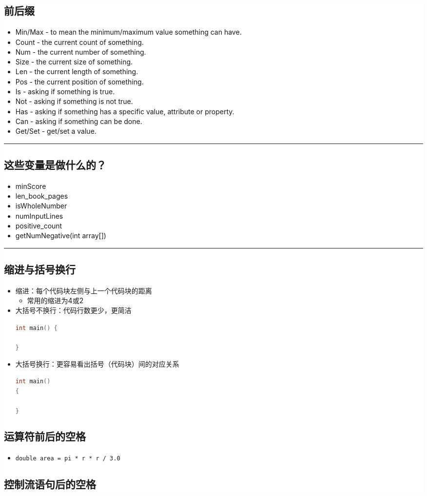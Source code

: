 
## 前后缀

- Min/Max - to mean the minimum/maximum value something can have.
- Count - the current count of something.
- Num - the current number of something.
- Size - the current size of something.
- Len - the current length of something.
- Pos - the current position of something.
- Is - asking if something is true.
- Not - asking if something is not true.
- Has - asking if something has a specific value, attribute or property.
- Can - asking if something can be done.
- Get/Set - get/set a value.
---

## 这些变量是做什么的？

- minScore
- len_book_pages
- isWholeNumber
- numInputLines
- positive_count
- getNumNegative(int array[])

---

## 缩进与括号换行

- 缩进：每个代码块左侧与上一个代码块的距离
  - 常用的缩进为4或2
- 大括号不换行：代码行数更少，更简洁
  ```c
  int main() {

  }
  ```
- 大括号换行：更容易看出括号（代码块）间的对应关系
  ```c
  int main()
  {

  }
  ```

## 运算符前后的空格

- `double area = pi * r * r / 3.0`

## 控制流语句后的空格
